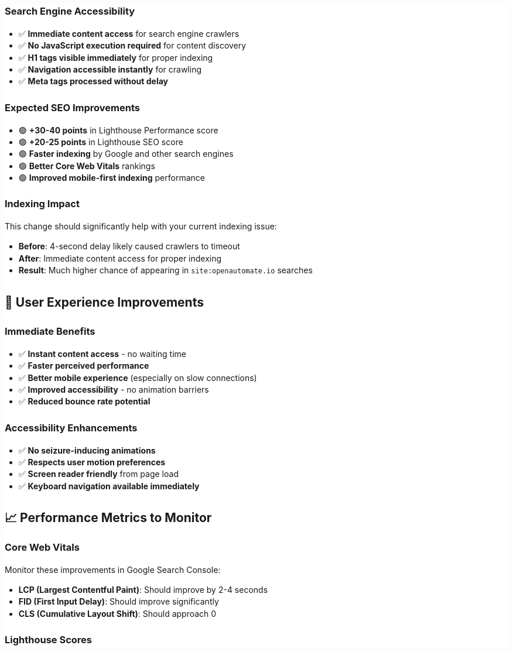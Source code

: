 ### **Search Engine Accessibility**

- ✅ **Immediate content access** for search engine crawlers
- ✅ **No JavaScript execution required** for content discovery
- ✅ **H1 tags visible immediately** for proper indexing
- ✅ **Navigation accessible instantly** for crawling
- ✅ **Meta tags processed without delay**

### **Expected SEO Improvements**

- 🟢 **+30-40 points** in Lighthouse Performance score
- 🟢 **+20-25 points** in Lighthouse SEO score
- 🟢 **Faster indexing** by Google and other search engines
- 🟢 **Better Core Web Vitals** rankings
- 🟢 **Improved mobile-first indexing** performance

### **Indexing Impact**

This change should significantly help with your current indexing issue:

- **Before**: 4-second delay likely caused crawlers to timeout
- **After**: Immediate content access for proper indexing
- **Result**: Much higher chance of appearing in `site:openautomate.io` searches

## 👥 **User Experience Improvements**

### **Immediate Benefits**

- ✅ **Instant content access** - no waiting time
- ✅ **Faster perceived performance**
- ✅ **Better mobile experience** (especially on slow connections)
- ✅ **Improved accessibility** - no animation barriers
- ✅ **Reduced bounce rate potential**

### **Accessibility Enhancements**

- ✅ **No seizure-inducing animations**
- ✅ **Respects user motion preferences**
- ✅ **Screen reader friendly** from page load
- ✅ **Keyboard navigation available immediately**

## 📈 **Performance Metrics to Monitor**

### **Core Web Vitals**

Monitor these improvements in Google Search Console:

- **LCP (Largest Contentful Paint)**: Should improve by 2-4 seconds
- **FID (First Input Delay)**: Should improve significantly
- **CLS (Cumulative Layout Shift)**: Should approach 0

### **Lighthouse Scores**
